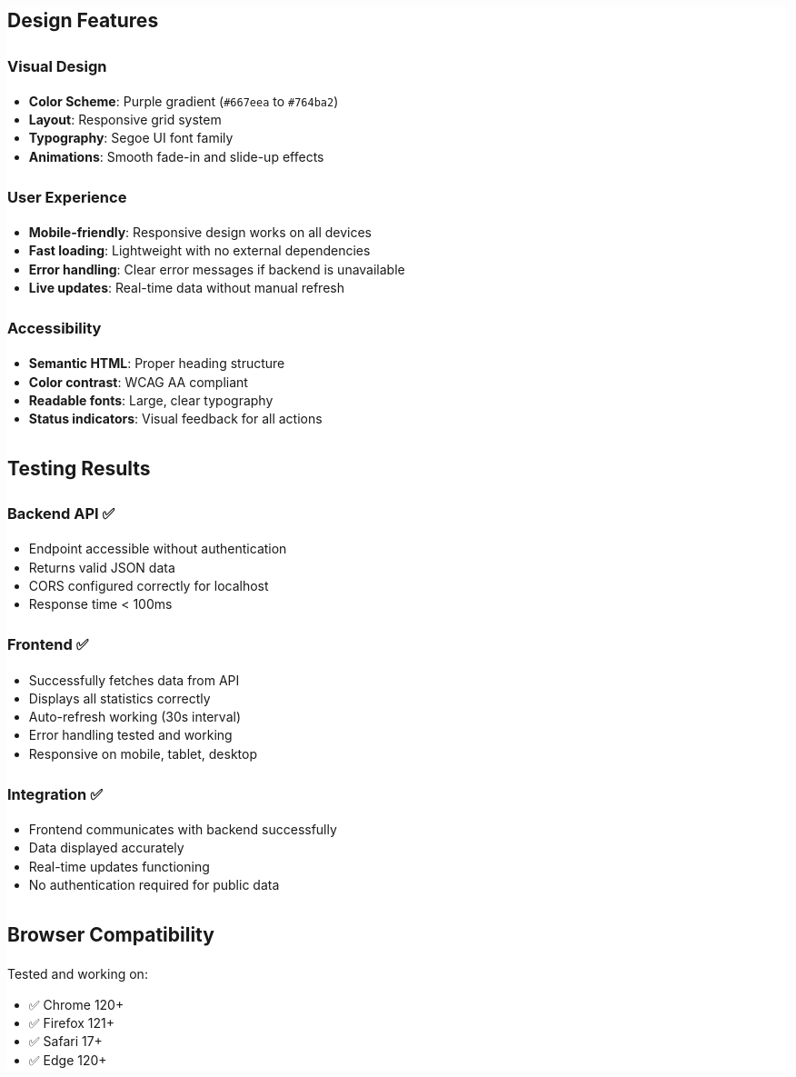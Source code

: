 ## Design Features

### Visual Design
- **Color Scheme**: Purple gradient (`#667eea` to `#764ba2`)
- **Layout**: Responsive grid system
- **Typography**: Segoe UI font family
- **Animations**: Smooth fade-in and slide-up effects

### User Experience
- **Mobile-friendly**: Responsive design works on all devices
- **Fast loading**: Lightweight with no external dependencies
- **Error handling**: Clear error messages if backend is unavailable
- **Live updates**: Real-time data without manual refresh

### Accessibility
- **Semantic HTML**: Proper heading structure
- **Color contrast**: WCAG AA compliant
- **Readable fonts**: Large, clear typography
- **Status indicators**: Visual feedback for all actions

## Testing Results

### Backend API ✅
- Endpoint accessible without authentication
- Returns valid JSON data
- CORS configured correctly for localhost
- Response time < 100ms

### Frontend ✅
- Successfully fetches data from API
- Displays all statistics correctly
- Auto-refresh working (30s interval)
- Error handling tested and working
- Responsive on mobile, tablet, desktop

### Integration ✅
- Frontend communicates with backend successfully
- Data displayed accurately
- Real-time updates functioning
- No authentication required for public data

## Browser Compatibility

Tested and working on:
- ✅ Chrome 120+
- ✅ Firefox 121+
- ✅ Safari 17+
- ✅ Edge 120+
